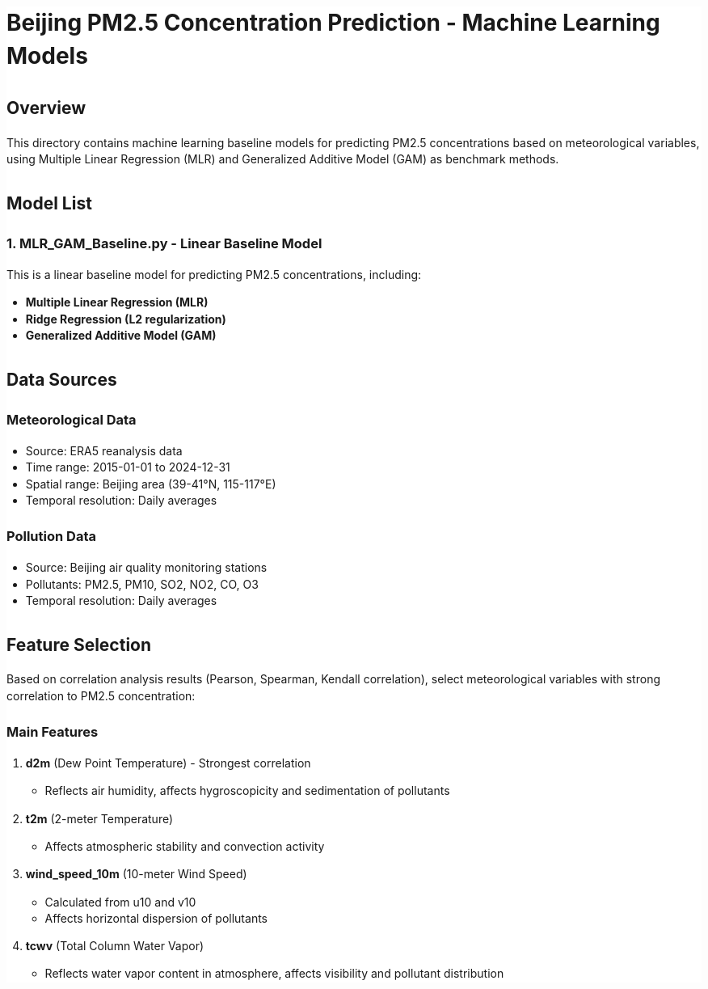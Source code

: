 # Beijing PM2.5 Concentration Prediction - Machine Learning Models

## Overview

This directory contains machine learning baseline models for predicting PM2.5 concentrations based on meteorological variables, using Multiple Linear Regression (MLR) and Generalized Additive Model (GAM) as benchmark methods.

## Model List

### 1. MLR_GAM_Baseline.py - Linear Baseline Model

This is a linear baseline model for predicting PM2.5 concentrations, including:
- **Multiple Linear Regression (MLR)**
- **Ridge Regression (L2 regularization)**
- **Generalized Additive Model (GAM)**

## Data Sources

### Meteorological Data
- Source: ERA5 reanalysis data
- Time range: 2015-01-01 to 2024-12-31
- Spatial range: Beijing area (39-41°N, 115-117°E)
- Temporal resolution: Daily averages

### Pollution Data
- Source: Beijing air quality monitoring stations
- Pollutants: PM2.5, PM10, SO2, NO2, CO, O3
- Temporal resolution: Daily averages

## Feature Selection

Based on correlation analysis results (Pearson, Spearman, Kendall correlation), select meteorological variables with strong correlation to PM2.5 concentration:

### Main Features

1. **d2m** (Dew Point Temperature) - Strongest correlation
   - Reflects air humidity, affects hygroscopicity and sedimentation of pollutants

2. **t2m** (2-meter Temperature)
   - Affects atmospheric stability and convection activity

3. **wind_speed_10m** (10-meter Wind Speed)
   - Calculated from u10 and v10
   - Affects horizontal dispersion of pollutants

4. **tcwv** (Total Column Water Vapor)
   - Reflects water vapor content in atmosphere, affects visibility and pollutant distribution
